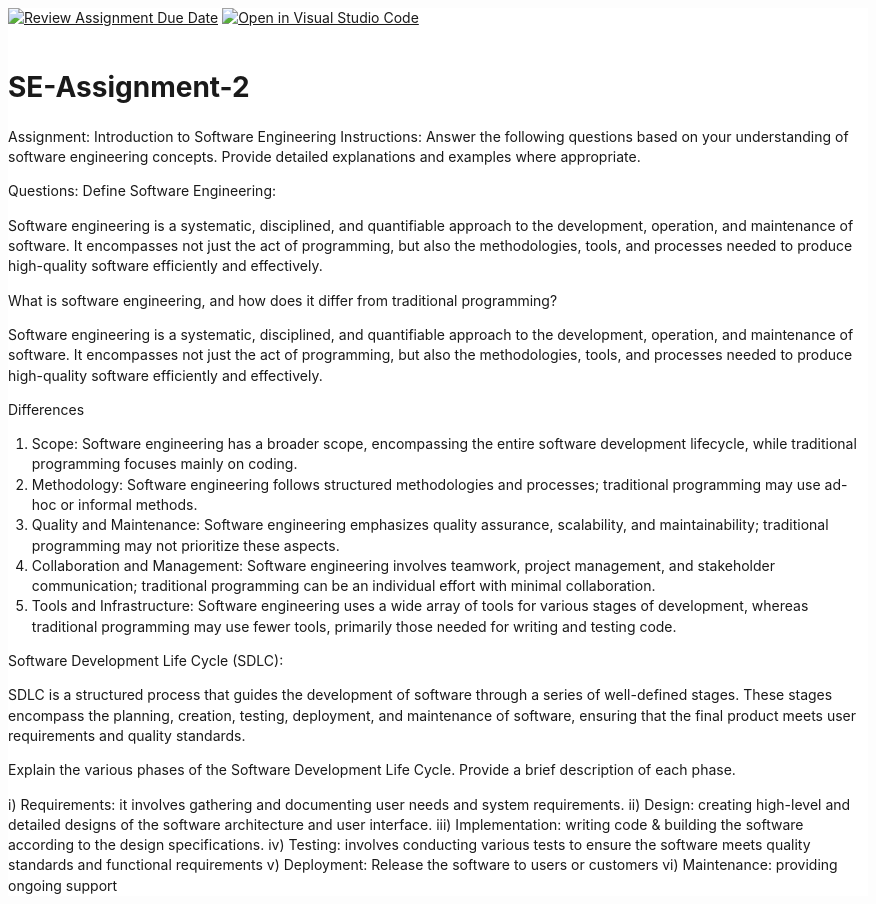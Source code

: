 [![Review Assignment Due Date](https://classroom.github.com/assets/deadline-readme-button-24ddc0f5d75046c5622901739e7c5dd533143b0c8e959d652212380cedb1ea36.svg)](https://classroom.github.com/a/-ucQIGTc)
[![Open in Visual Studio Code](https://classroom.github.com/assets/open-in-vscode-718a45dd9cf7e7f842a935f5ebbe5719a5e09af4491e668f4dbf3b35d5cca122.svg)](https://classroom.github.com/online_ide?assignment_repo_id=15227665&assignment_repo_type=AssignmentRepo)
# SE-Assignment-2
Assignment: Introduction to Software Engineering
Instructions:
Answer the following questions based on your understanding of software engineering concepts. Provide detailed explanations and examples where appropriate.

Questions:
Define Software Engineering:

Software engineering is a systematic, disciplined, and quantifiable approach to the development, operation, and maintenance of software. It encompasses not just the act of programming, but also the methodologies, tools, and processes needed to produce high-quality software efficiently and effectively.

What is software engineering, and how does it differ from traditional programming?

Software engineering is a systematic, disciplined, and quantifiable approach to the development, operation, and maintenance of software. It encompasses not just the act of programming, but also the methodologies, tools, and processes needed to produce high-quality software efficiently and effectively.

Differences
1) Scope: Software engineering has a broader scope, encompassing the entire software development lifecycle, while traditional programming focuses mainly on coding.
2) Methodology: Software engineering follows structured methodologies and processes; traditional programming may use ad-hoc or informal methods.
3) Quality and Maintenance: Software engineering emphasizes quality assurance, scalability, and maintainability; traditional programming may not prioritize these aspects.
4) Collaboration and Management: Software engineering involves teamwork, project management, and stakeholder communication; traditional programming can be an individual effort with minimal collaboration.
5) Tools and Infrastructure: Software engineering uses a wide array of tools for various stages of development, whereas traditional programming may use fewer tools, primarily those needed for writing and testing code.

Software Development Life Cycle (SDLC):

SDLC is a structured process that guides the development of software through a series of well-defined stages. These stages encompass the planning, creation, testing, deployment, and maintenance of software, ensuring that the final product meets user requirements and quality standards.

Explain the various phases of the Software Development Life Cycle. Provide a brief description of each phase.

i) Requirements: it involves gathering and documenting user needs and system requirements.
ii) Design: creating high-level and detailed designs of the software architecture and user interface.
iii) Implementation: writing code & building the software according to the design specifications.
iv) Testing: involves conducting various tests to ensure the software meets quality standards and functional requirements
v) Deployment: Release the software to users or customers
vi) Maintenance: providing ongoing support
